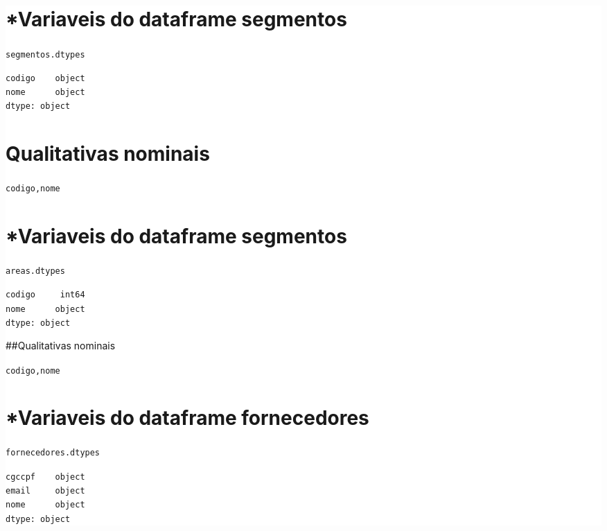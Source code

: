

# *Variaveis do dataframe  segmentos 


```python
segmentos.dtypes
```




    codigo    object
    nome      object
    dtype: object



# Qualitativas nominais


```python
codigo,nome
```

# *Variaveis do dataframe  segmentos 


```python
areas.dtypes
```




    codigo     int64
    nome      object
    dtype: object



##Qualitativas nominais


```python
codigo,nome 
```

# *Variaveis do dataframe fornecedores 


```python
fornecedores.dtypes
```




    cgccpf    object
    email     object
    nome      object
    dtype: object
